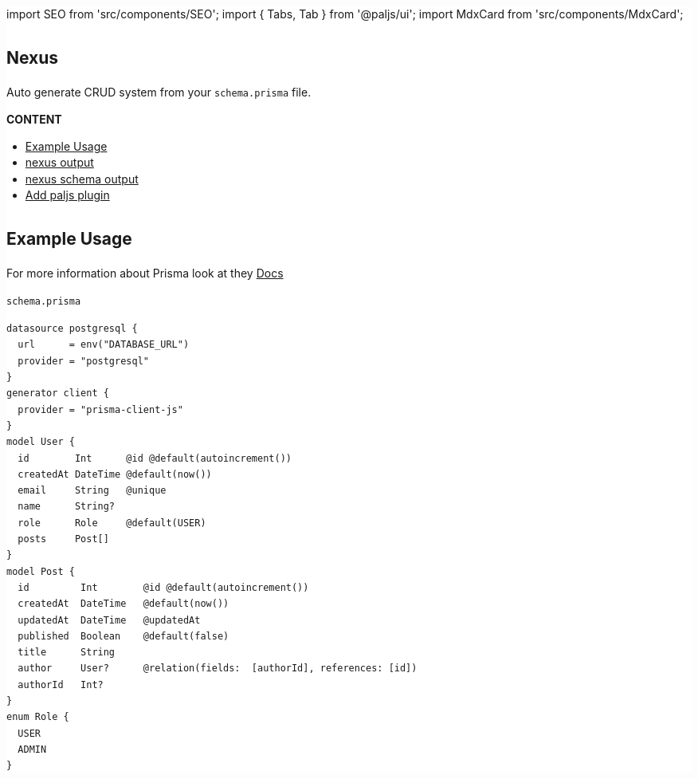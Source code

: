 import SEO from 'src/components/SEO';
import { Tabs, Tab } from '@paljs/ui';
import MdxCard from 'src/components/MdxCard';

<SEO title="Nexus Framework" />

<MdxCard>

## Nexus

Auto generate CRUD system from your `schema.prisma` file.

**CONTENT**

- [Example Usage](#example-usage)
- [nexus output](#nexus-generator-output-code)
- [nexus schema output](#nexus-schema-generator-output-code)
- [Add paljs plugin](#add-paljs-plugin)

</MdxCard>

<MdxCard>

## Example Usage

For more information about Prisma look at they [Docs](https://www.prisma.io/docs)

`schema.prisma`

```prisma
datasource postgresql {
  url      = env("DATABASE_URL")
  provider = "postgresql"
}
generator client {
  provider = "prisma-client-js"
}
model User {
  id        Int      @id @default(autoincrement())
  createdAt DateTime @default(now())
  email     String   @unique
  name      String?
  role      Role     @default(USER)
  posts     Post[]
}
model Post {
  id         Int        @id @default(autoincrement())
  createdAt  DateTime   @default(now())
  updatedAt  DateTime   @updatedAt
  published  Boolean    @default(false)
  title      String
  author     User?      @relation(fields:  [authorId], references: [id])
  authorId   Int?
}
enum Role {
  USER
  ADMIN
}
```
